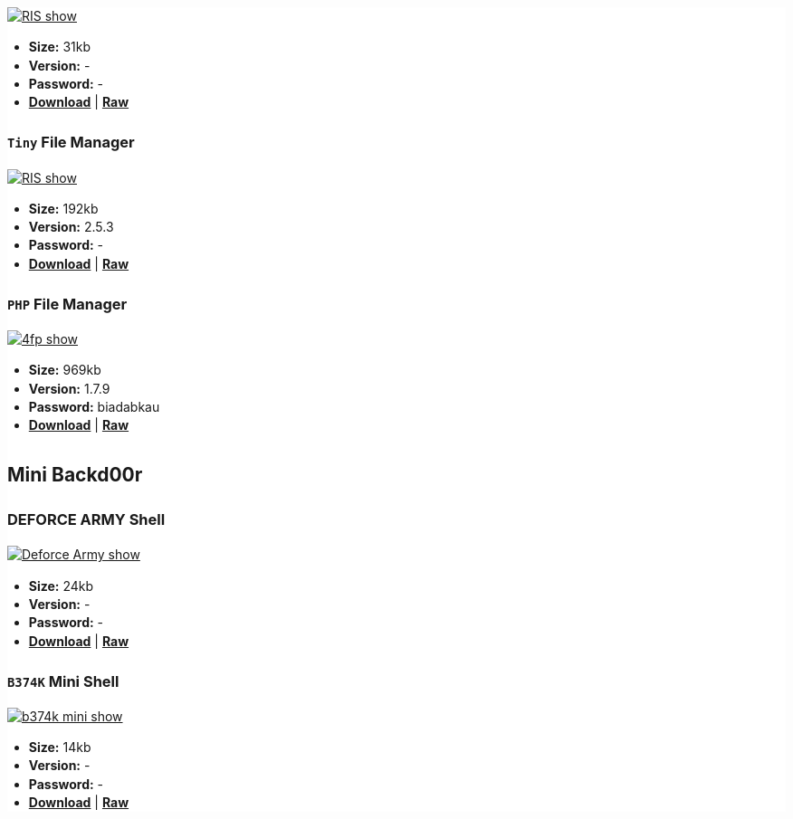 [![RIS show](https://adilhyz.github.io/webshell/preview/ris.webp)](https://adilhyz.github.io/webshell/preview/ris.webp)

- **Size:** 31kb
- **Version:** -
- **Password:** -
- [**Download**](https://adilhyz.github.io/webshell/PHP/FM/ris.php) | [**Raw**](https://raw.githubusercontent.com/adilhyz/webshell/master/PHP/FM/ris.php)

### `Tiny` File Manager

[![RIS show](https://adilhyz.github.io/webshell/preview/manager.webp)](https://adilhyz.github.io/webshell/preview/manager.webp)

- **Size:** 192kb
- **Version:** 2.5.3
- **Password:** -
- [**Download**](https://adilhyz.github.io/webshell/PHP/FM/manager.php) | [**Raw**](https://raw.githubusercontent.com/adilhyz/webshell/master/PHP/FM/manager.php)

### `PHP` File Manager

[![4fp show](https://adilhyz.github.io/webshell/preview/4fp.webp)](https://adilhyz.github.io/webshell/preview/4fp.webp)

- **Size:** 969kb
- **Version:** 1.7.9
- **Password:** biadabkau
- [**Download**](https://adilhyz.github.io/webshell/PHP/FM/4FP.php) | [**Raw**](https://raw.githubusercontent.com/adilhyz/webshell/master/PHP/FM/4FP.php)



## Mini Backd00r

### DEFORCE ARMY Shell

[![Deforce Army show](https://adilhyz.github.io/webshell/preview/ad_view.webp)](https://adilhyz.github.io/webshell/preview/ad_view.webp)

- **Size:** 24kb
- **Version:** -
- **Password:** -
- [**Download**](https://adilhyz.github.io/webshell/PHP/mini/ad.php) | [**Raw**](https://github.com/adilhyz/webshell/blob/master/PHP/mini/ad.php)

### `B374K` Mini Shell

[![b374k mini show](https://adilhyz.github.io/webshell/preview/b374km_view.webp)](https://adilhyz.github.io/webshell/preview/b374km_view.webp   )

- **Size:** 14kb
- **Version:** -
- **Password:** -
- [**Download**](https://adilhyz.github.io/webshell/PHP/mini/b374km.php) | [**Raw**](https://raw.githubusercontent.com/adilhyz/webshell/master/PHP/mini/b374km.php)
